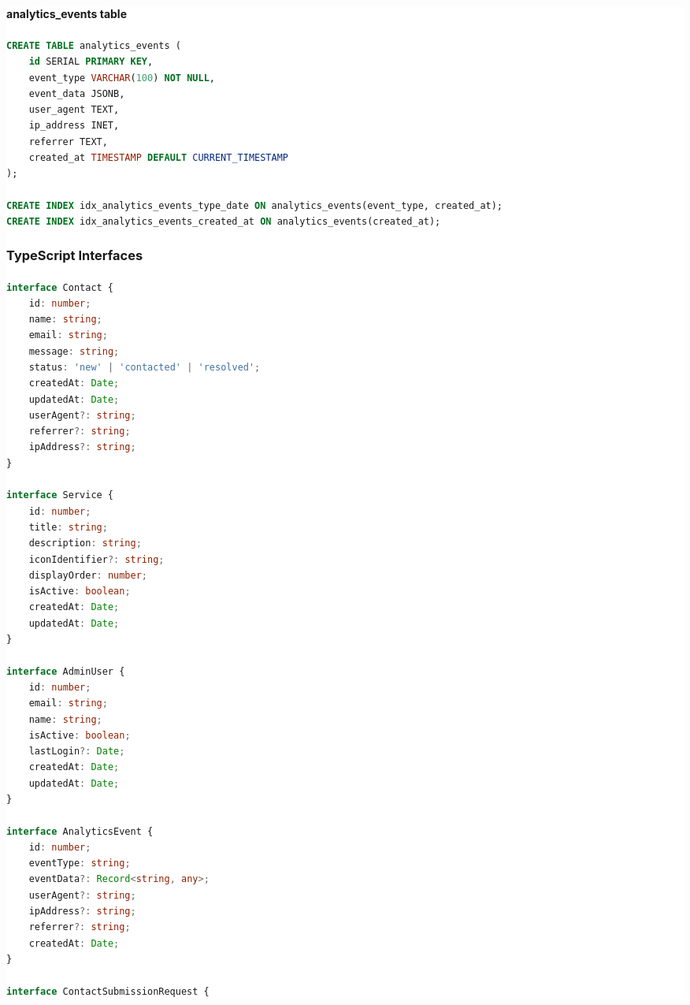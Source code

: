 #### analytics_events table
```sql
CREATE TABLE analytics_events (
    id SERIAL PRIMARY KEY,
    event_type VARCHAR(100) NOT NULL,
    event_data JSONB,
    user_agent TEXT,
    ip_address INET,
    referrer TEXT,
    created_at TIMESTAMP DEFAULT CURRENT_TIMESTAMP
);

CREATE INDEX idx_analytics_events_type_date ON analytics_events(event_type, created_at);
CREATE INDEX idx_analytics_events_created_at ON analytics_events(created_at);
```

### TypeScript Interfaces

```typescript
interface Contact {
    id: number;
    name: string;
    email: string;
    message: string;
    status: 'new' | 'contacted' | 'resolved';
    createdAt: Date;
    updatedAt: Date;
    userAgent?: string;
    referrer?: string;
    ipAddress?: string;
}

interface Service {
    id: number;
    title: string;
    description: string;
    iconIdentifier?: string;
    displayOrder: number;
    isActive: boolean;
    createdAt: Date;
    updatedAt: Date;
}

interface AdminUser {
    id: number;
    email: string;
    name: string;
    isActive: boolean;
    lastLogin?: Date;
    createdAt: Date;
    updatedAt: Date;
}

interface AnalyticsEvent {
    id: number;
    eventType: string;
    eventData?: Record<string, any>;
    userAgent?: string;
    ipAddress?: string;
    referrer?: string;
    createdAt: Date;
}

interface ContactSubmissionRequest {
```